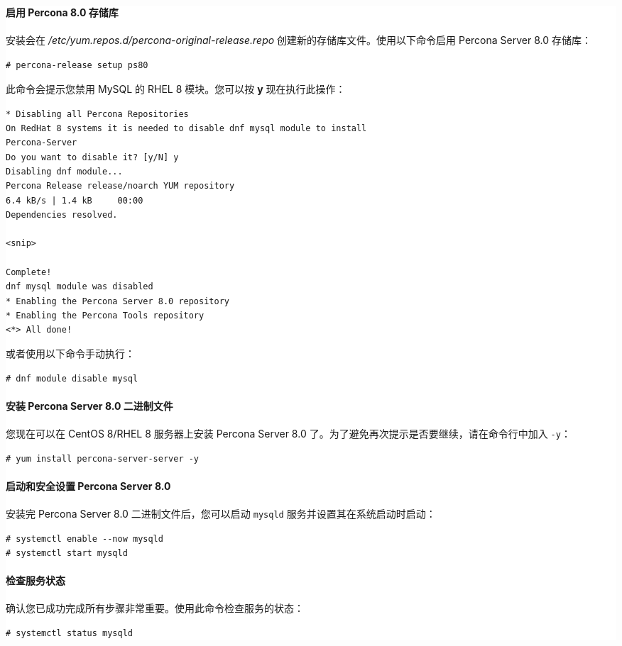 #### 启用 Percona 8.0 存储库

安装会在 */etc/yum.repos.d/percona-original-release.repo* 创建新的存储库文件。使用以下命令启用 Percona Server 8.0 存储库：

```
# percona-release setup ps80
```

此命令会提示您禁用 MySQL 的 RHEL 8 模块。您可以按 **y** 现在执行此操作：

```
* Disabling all Percona Repositories
On RedHat 8 systems it is needed to disable dnf mysql module to install
Percona-Server
Do you want to disable it? [y/N] y
Disabling dnf module...
Percona Release release/noarch YUM repository
6.4 kB/s | 1.4 kB     00:00
Dependencies resolved.

<snip>

Complete!
dnf mysql module was disabled
* Enabling the Percona Server 8.0 repository
* Enabling the Percona Tools repository
<*> All done!
```

或者使用以下命令手动执行：

```
# dnf module disable mysql
```

#### 安装 Percona Server 8.0 二进制文件

您现在可以在 CentOS 8/RHEL 8 服务器上安装 Percona Server 8.0 了。为了避免再次提示是否要继续，请在命令行中加入 `-y`：

```
# yum install percona-server-server -y
```

#### 启动和安全设置 Percona Server 8.0

安装完 Percona Server 8.0 二进制文件后，您可以启动 `mysqld` 服务并设置其在系统启动时启动：

```
# systemctl enable --now mysqld
# systemctl start mysqld
```

#### 检查服务状态

确认您已成功完成所有步骤非常重要。使用此命令检查服务的状态：

```
# systemctl status mysqld
```

